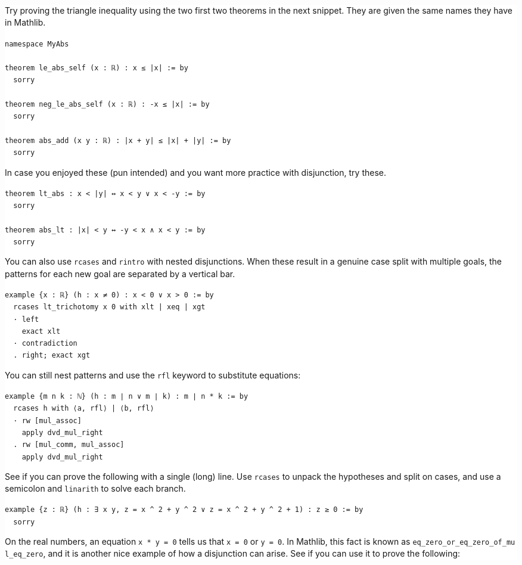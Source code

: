 Try proving the triangle inequality using the two first two theorems in the next snippet. They are given the same names they have in Mathlib.

```
namespace MyAbs

theorem le_abs_self (x : ℝ) : x ≤ |x| := by
  sorry

theorem neg_le_abs_self (x : ℝ) : -x ≤ |x| := by
  sorry

theorem abs_add (x y : ℝ) : |x + y| ≤ |x| + |y| := by
  sorry
```

In case you enjoyed these (pun intended) and you want more practice with disjunction, try these.

```
theorem lt_abs : x < |y| ↔ x < y ∨ x < -y := by
  sorry

theorem abs_lt : |x| < y ↔ -y < x ∧ x < y := by
  sorry
```

You can also use `rcases` and `rintro` with nested disjunctions. When these result in a genuine case split with multiple goals, the patterns for each new goal are separated by a vertical bar.

```
example {x : ℝ} (h : x ≠ 0) : x < 0 ∨ x > 0 := by
  rcases lt_trichotomy x 0 with xlt | xeq | xgt
  · left
    exact xlt
  · contradiction
  . right; exact xgt
```

You can still nest patterns and use the `rfl` keyword to substitute equations:

```
example {m n k : ℕ} (h : m ∣ n ∨ m ∣ k) : m ∣ n * k := by
  rcases h with ⟨a, rfl⟩ | ⟨b, rfl⟩
  · rw [mul_assoc]
    apply dvd_mul_right
  . rw [mul_comm, mul_assoc]
    apply dvd_mul_right
```

See if you can prove the following with a single (long) line. Use `rcases` to unpack the hypotheses and split on cases, and use a semicolon and `linarith` to solve each branch.

```
example {z : ℝ} (h : ∃ x y, z = x ^ 2 + y ^ 2 ∨ z = x ^ 2 + y ^ 2 + 1) : z ≥ 0 := by
  sorry
```

On the real numbers, an equation `x * y = 0` tells us that `x = 0` or `y = 0`. In Mathlib, this fact is known as `eq_zero_or_eq_zero_of_mul_eq_zero`, and it is another nice example of how a disjunction can arise. See if you can use it to prove the following:
